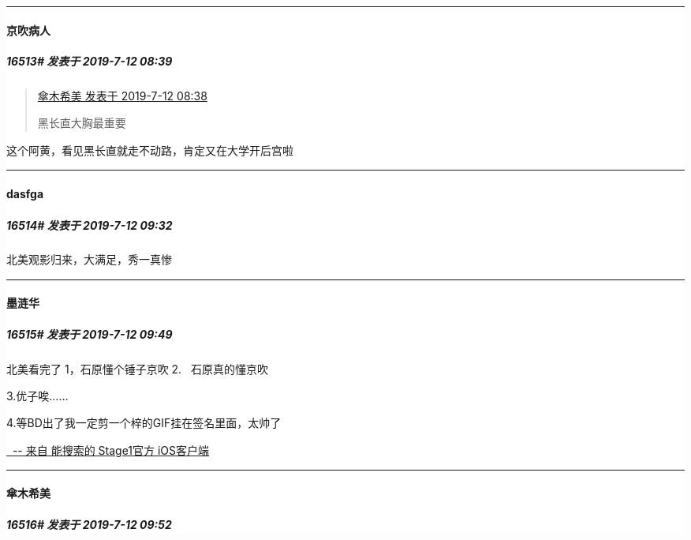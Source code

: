 





-----

####  京吹病人  
##### 16513#       发表于 2019-7-12 08:39



<blockquote><a href="httphttps://bbs.saraba1st.com/2b/forum.php?mod=redirect&amp;goto=findpost&amp;pid=44481467&amp;ptid=1336553" target="_blank">傘木希美 发表于 2019-7-12 08:38</a>

黑长直大胸最重要</blockquote>
这个阿黄，看见黑长直就走不动路，肯定又在大学开后宫啦







-----

####  dasfga  
##### 16514#       发表于 2019-7-12 09:32




北美观影归来，大满足，秀一真惨







-----

####  墨涟华  
##### 16515#       发表于 2019-7-12 09:49




北美看完了
1，石原懂个锤子京吹
2.   石原真的懂京吹

3.优子唉……

4.等BD出了我一定剪一个梓的GIF挂在签名里面，太帅了

[  -- 来自 能搜索的 Stage1官方 iOS客户端](https://itunes.apple.com/fi/app/saraba1st/id1221237470?mt=8)







-----

####  傘木希美  
##### 16516#       发表于 2019-7-12 09:52
